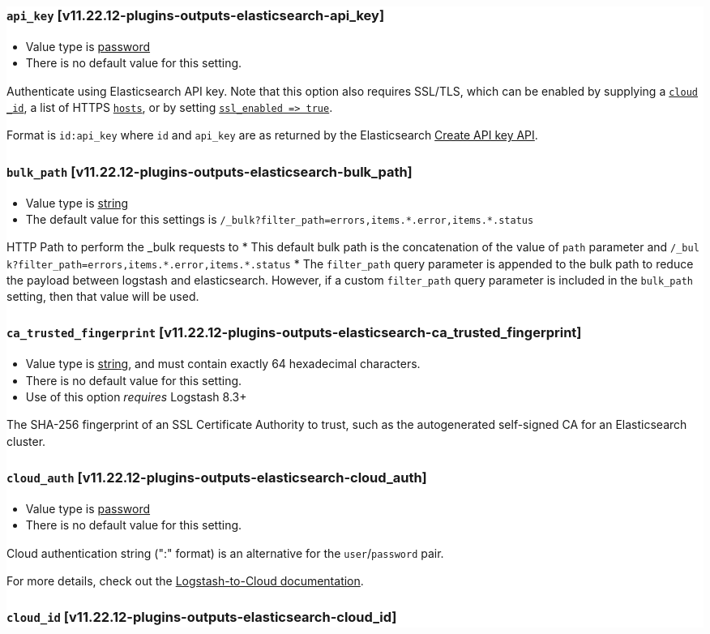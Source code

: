
### `api_key` [v11.22.12-plugins-outputs-elasticsearch-api_key]

* Value type is [password](logstash://reference/configuration-file-structure.md#password)
* There is no default value for this setting.

Authenticate using Elasticsearch API key. Note that this option also requires SSL/TLS, which can be enabled by supplying a [`cloud_id`](v11-22-12-plugins-outputs-elasticsearch.md#v11.22.12-plugins-outputs-elasticsearch-cloud_id), a list of HTTPS [`hosts`](v11-22-12-plugins-outputs-elasticsearch.md#v11.22.12-plugins-outputs-elasticsearch-hosts), or by setting [`ssl_enabled => true`](v11-22-12-plugins-outputs-elasticsearch.md#v11.22.12-plugins-outputs-elasticsearch-ssl).

Format is `id:api_key` where `id` and `api_key` are as returned by the Elasticsearch [Create API key API](https://www.elastic.co/docs/api/doc/elasticsearch/operation/operation-security-create-api-key).


### `bulk_path` [v11.22.12-plugins-outputs-elasticsearch-bulk_path]

* Value type is [string](logstash://reference/configuration-file-structure.md#string)
* The default value for this settings is `/_bulk?filter_path=errors,items.*.error,items.*.status`

HTTP Path to perform the _bulk requests to * This default bulk path is the concatenation of the value of `path` parameter and `/_bulk?filter_path=errors,items.*.error,items.*.status` * The `filter_path` query parameter is appended to the bulk path to reduce the payload between logstash and elasticsearch. However, if a custom `filter_path` query parameter is included in the `bulk_path` setting, then that value will be used.


### `ca_trusted_fingerprint` [v11.22.12-plugins-outputs-elasticsearch-ca_trusted_fingerprint]

* Value type is [string](logstash://reference/configuration-file-structure.md#string), and must contain exactly 64 hexadecimal characters.
* There is no default value for this setting.
* Use of this option *requires* Logstash 8.3+

The SHA-256 fingerprint of an SSL Certificate Authority to trust, such as the autogenerated self-signed CA for an Elasticsearch cluster.


### `cloud_auth` [v11.22.12-plugins-outputs-elasticsearch-cloud_auth]

* Value type is [password](logstash://reference/configuration-file-structure.md#password)
* There is no default value for this setting.

Cloud authentication string ("<username>:<password>" format) is an alternative for the `user`/`password` pair.

For more details, check out the [Logstash-to-Cloud documentation](logstash://reference/connecting-to-cloud.md).


### `cloud_id` [v11.22.12-plugins-outputs-elasticsearch-cloud_id]
